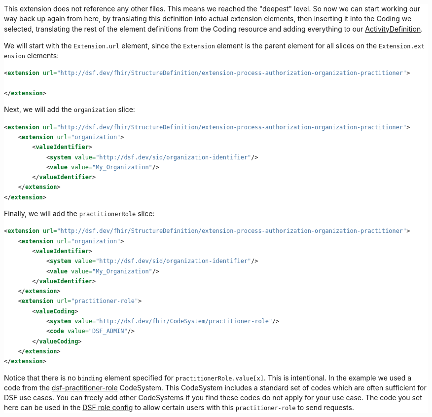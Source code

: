 This extension does not reference any other files. This means we reached the "deepest" level. So now we can start working our way back up again from here, by translating this
definition into actual extension elements, then inserting it into the Coding we selected, translating the rest of the element
definitions from the Coding resource and adding everything to our [ActivityDefinition](basic-concepts-and-guides.md#activitydefinition).

We will start with the `Extension.url` element, since the `Extension` element is the parent element for all slices on the `Extension.extension` elements:
```xml
<extension url="http://dsf.dev/fhir/StructureDefinition/extension-process-authorization-organization-practitioner">

</extension>
```

Next, we will add the `organization` slice:
```xml
<extension url="http://dsf.dev/fhir/StructureDefinition/extension-process-authorization-organization-practitioner">
    <extension url="organization">
        <valueIdentifier>
            <system value="http://dsf.dev/sid/organization-identifier"/>
            <value value="My_Organization"/>
        </valueIdentifier>
    </extension>
</extension>
```
Finally, we will add the `practitionerRole` slice:

```xml
<extension url="http://dsf.dev/fhir/StructureDefinition/extension-process-authorization-organization-practitioner">
    <extension url="organization">
        <valueIdentifier>
            <system value="http://dsf.dev/sid/organization-identifier"/>
            <value value="My_Organization"/>
        </valueIdentifier>
    </extension>
    <extension url="practitioner-role">
        <valueCoding>
            <system value="http://dsf.dev/fhir/CodeSystem/practitioner-role"/>
            <code value="DSF_ADMIN"/>
        </valueCoding>
    </extension>
</extension>
```

Notice that there is no `binding` element specified for `practitionerRole.value[x]`. This is intentional. In the example we used a code from the
[dsf-practitioner-role](https://github.com/datasharingframework/dsf/blob/main/dsf-fhir/dsf-fhir-validation/src/main/resources/fhir/CodeSystem/dsf-practitioner-role-1.0.0.xml) CodeSystem.
This CodeSystem includes a standard set of codes which are often sufficient for DSF use cases. You can freely add other CodeSystems if you find these codes
do not apply for your use case. The code you set here can be used in the [DSF role config](https://dsf.dev/stable/maintain/fhir/access-control.html)
to allow certain users with this `practitioner-role` to send requests.
